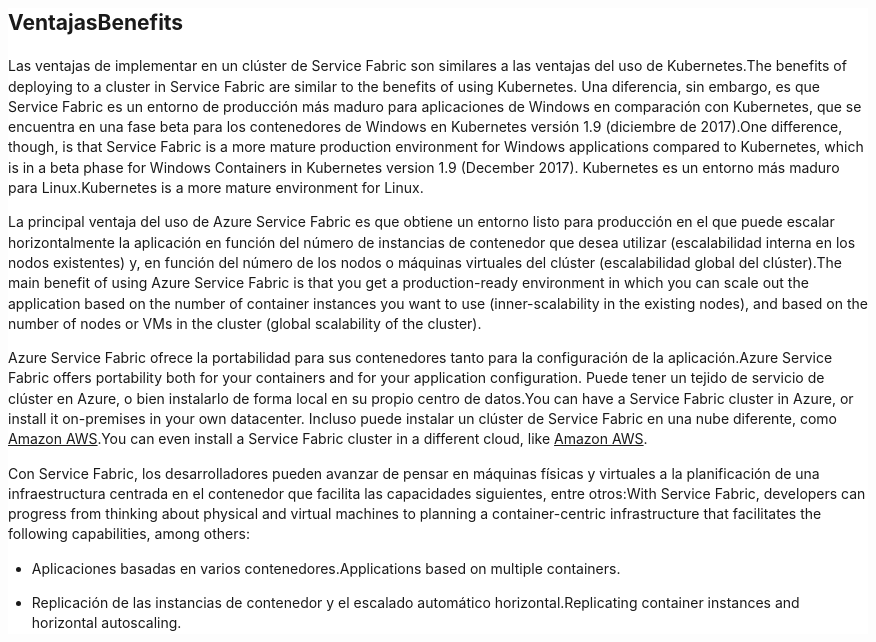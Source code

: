 ## <a name="benefits"></a><span data-ttu-id="9d5ed-295">Ventajas</span><span class="sxs-lookup"><span data-stu-id="9d5ed-295">Benefits</span></span>

<span data-ttu-id="9d5ed-296">Las ventajas de implementar en un clúster de Service Fabric son similares a las ventajas del uso de Kubernetes.</span><span class="sxs-lookup"><span data-stu-id="9d5ed-296">The benefits of deploying to a cluster in Service Fabric are similar to the benefits of using Kubernetes.</span></span> <span data-ttu-id="9d5ed-297">Una diferencia, sin embargo, es que Service Fabric es un entorno de producción más maduro para aplicaciones de Windows en comparación con Kubernetes, que se encuentra en una fase beta para los contenedores de Windows en Kubernetes versión 1.9 (diciembre de 2017).</span><span class="sxs-lookup"><span data-stu-id="9d5ed-297">One difference, though, is that Service Fabric is a more mature production environment for Windows applications compared to Kubernetes, which is in a beta phase for Windows Containers in Kubernetes version 1.9 (December 2017).</span></span> <span data-ttu-id="9d5ed-298">Kubernetes es un entorno más maduro para Linux.</span><span class="sxs-lookup"><span data-stu-id="9d5ed-298">Kubernetes is a more mature environment for Linux.</span></span>

<span data-ttu-id="9d5ed-299">La principal ventaja del uso de Azure Service Fabric es que obtiene un entorno listo para producción en el que puede escalar horizontalmente la aplicación en función del número de instancias de contenedor que desea utilizar (escalabilidad interna en los nodos existentes) y, en función del número de los nodos o máquinas virtuales del clúster (escalabilidad global del clúster).</span><span class="sxs-lookup"><span data-stu-id="9d5ed-299">The main benefit of using Azure Service Fabric is that you get a production-ready environment in which you can scale out the application based on the number of container instances you want to use (inner-scalability in the existing nodes), and based on the number of nodes or VMs in the cluster (global scalability of the cluster).</span></span>

<span data-ttu-id="9d5ed-300">Azure Service Fabric ofrece la portabilidad para sus contenedores tanto para la configuración de la aplicación.</span><span class="sxs-lookup"><span data-stu-id="9d5ed-300">Azure Service Fabric offers portability both for your containers and for your application configuration.</span></span> <span data-ttu-id="9d5ed-301">Puede tener un tejido de servicio de clúster en Azure, o bien instalarlo de forma local en su propio centro de datos.</span><span class="sxs-lookup"><span data-stu-id="9d5ed-301">You can have a Service Fabric cluster in Azure, or install it on-premises in your own datacenter.</span></span> <span data-ttu-id="9d5ed-302">Incluso puede instalar un clúster de Service Fabric en una nube diferente, como [Amazon AWS](https://blogs.msdn.microsoft.com/azureservicefabric/2017/05/18/tutorial-how-to-create-a-service-fabric-standalone-cluster-with-aws-ec2-instances/).</span><span class="sxs-lookup"><span data-stu-id="9d5ed-302">You can even install a Service Fabric cluster in a different cloud, like [Amazon AWS](https://blogs.msdn.microsoft.com/azureservicefabric/2017/05/18/tutorial-how-to-create-a-service-fabric-standalone-cluster-with-aws-ec2-instances/).</span></span>

<span data-ttu-id="9d5ed-303">Con Service Fabric, los desarrolladores pueden avanzar de pensar en máquinas físicas y virtuales a la planificación de una infraestructura centrada en el contenedor que facilita las capacidades siguientes, entre otros:</span><span class="sxs-lookup"><span data-stu-id="9d5ed-303">With Service Fabric, developers can progress from thinking about physical and virtual machines to planning a container-centric infrastructure that facilitates the following capabilities, among others:</span></span>

- <span data-ttu-id="9d5ed-304">Aplicaciones basadas en varios contenedores.</span><span class="sxs-lookup"><span data-stu-id="9d5ed-304">Applications based on multiple containers.</span></span>

- <span data-ttu-id="9d5ed-305">Replicación de las instancias de contenedor y el escalado automático horizontal.</span><span class="sxs-lookup"><span data-stu-id="9d5ed-305">Replicating container instances and horizontal autoscaling.</span></span>
